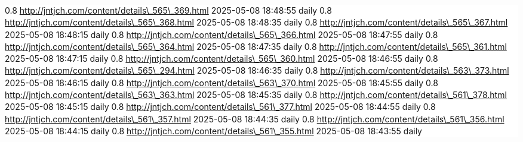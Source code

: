 0.8
http://jntjch.com/content/details\_565\_369.html
2025-05-08 18:48:55
daily
0.8
http://jntjch.com/content/details\_565\_368.html
2025-05-08 18:48:35
daily
0.8
http://jntjch.com/content/details\_565\_367.html
2025-05-08 18:48:15
daily
0.8
http://jntjch.com/content/details\_565\_366.html
2025-05-08 18:47:55
daily
0.8
http://jntjch.com/content/details\_565\_364.html
2025-05-08 18:47:35
daily
0.8
http://jntjch.com/content/details\_565\_361.html
2025-05-08 18:47:15
daily
0.8
http://jntjch.com/content/details\_565\_360.html
2025-05-08 18:46:55
daily
0.8
http://jntjch.com/content/details\_565\_294.html
2025-05-08 18:46:35
daily
0.8
http://jntjch.com/content/details\_563\_373.html
2025-05-08 18:46:15
daily
0.8
http://jntjch.com/content/details\_563\_370.html
2025-05-08 18:45:55
daily
0.8
http://jntjch.com/content/details\_563\_363.html
2025-05-08 18:45:35
daily
0.8
http://jntjch.com/content/details\_561\_378.html
2025-05-08 18:45:15
daily
0.8
http://jntjch.com/content/details\_561\_377.html
2025-05-08 18:44:55
daily
0.8
http://jntjch.com/content/details\_561\_357.html
2025-05-08 18:44:35
daily
0.8
http://jntjch.com/content/details\_561\_356.html
2025-05-08 18:44:15
daily
0.8
http://jntjch.com/content/details\_561\_355.html
2025-05-08 18:43:55
daily